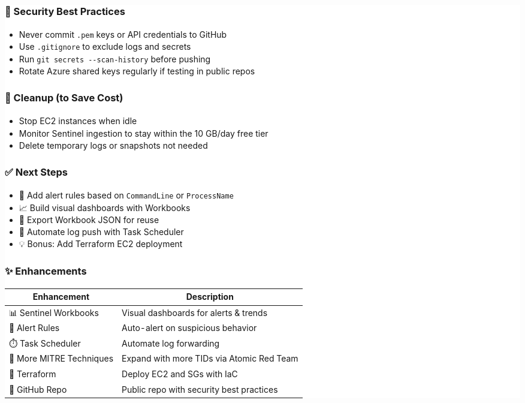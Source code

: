 
### 🔐 Security Best Practices

- Never commit `.pem` keys or API credentials to GitHub
- Use `.gitignore` to exclude logs and secrets
- Run `git secrets --scan-history` before pushing
- Rotate Azure shared keys regularly if testing in public repos


### 🧼 Cleanup (to Save Cost)

- Stop EC2 instances when idle
- Monitor Sentinel ingestion to stay within the 10 GB/day free tier
- Delete temporary logs or snapshots not needed


### ✅ Next Steps

- 🎯 Add alert rules based on `CommandLine` or `ProcessName`
- 📈 Build visual dashboards with Workbooks
- 📂 Export Workbook JSON for reuse
- 🤖 Automate log push with Task Scheduler
- 💡 Bonus: Add Terraform EC2 deployment


### ✨ Enhancements
| Enhancement              | Description                                 |
|--------------------------|---------------------------------------------|
| 📊 Sentinel Workbooks    | Visual dashboards for alerts & trends       |
| 🔔 Alert Rules           | Auto-alert on suspicious behavior           |
| ⏱️ Task Scheduler        | Automate log forwarding                     |
| 🧪 More MITRE Techniques | Expand with more TIDs via Atomic Red Team   |
| 📁 Terraform             | Deploy EC2 and SGs with IaC                 |
| 🔄 GitHub Repo           | Public repo with security best practices    |
